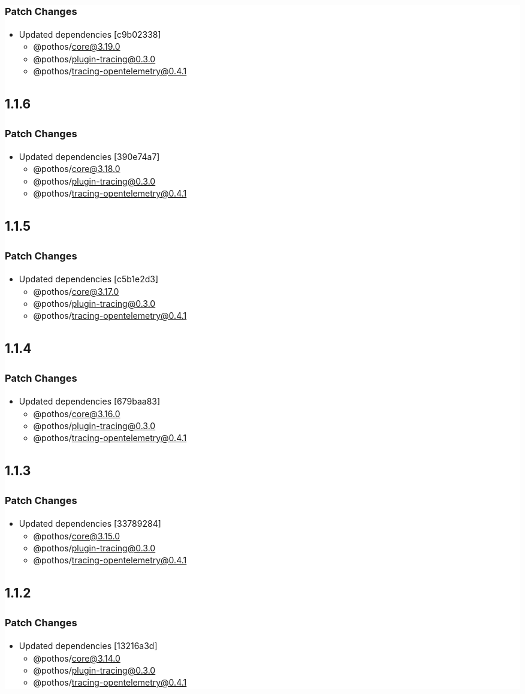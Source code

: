### Patch Changes

- Updated dependencies [c9b02338]
  - @pothos/core@3.19.0
  - @pothos/plugin-tracing@0.3.0
  - @pothos/tracing-opentelemetry@0.4.1

## 1.1.6

### Patch Changes

- Updated dependencies [390e74a7]
  - @pothos/core@3.18.0
  - @pothos/plugin-tracing@0.3.0
  - @pothos/tracing-opentelemetry@0.4.1

## 1.1.5

### Patch Changes

- Updated dependencies [c5b1e2d3]
  - @pothos/core@3.17.0
  - @pothos/plugin-tracing@0.3.0
  - @pothos/tracing-opentelemetry@0.4.1

## 1.1.4

### Patch Changes

- Updated dependencies [679baa83]
  - @pothos/core@3.16.0
  - @pothos/plugin-tracing@0.3.0
  - @pothos/tracing-opentelemetry@0.4.1

## 1.1.3

### Patch Changes

- Updated dependencies [33789284]
  - @pothos/core@3.15.0
  - @pothos/plugin-tracing@0.3.0
  - @pothos/tracing-opentelemetry@0.4.1

## 1.1.2

### Patch Changes

- Updated dependencies [13216a3d]
  - @pothos/core@3.14.0
  - @pothos/plugin-tracing@0.3.0
  - @pothos/tracing-opentelemetry@0.4.1
